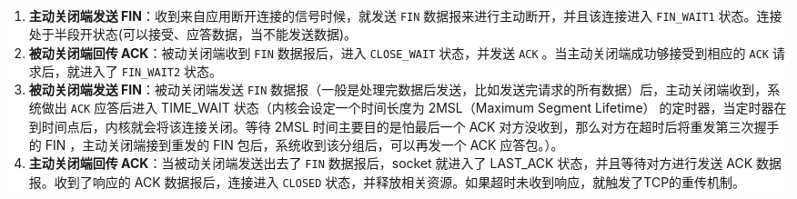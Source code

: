 1. **主动关闭端发送 FIN**：收到来自应用断开连接的信号时候，就发送 `FIN` 数据报来进行主动断开，并且该连接进入 `FIN_WAIT1` 状态。连接处于半段开状态(可以接受、应答数据，当不能发送数据)。
2. **被动关闭端回传 ACK**：被动关闭端收到 `FIN` 数据报后，进入 `CLOSE_WAIT` 状态，并发送 `ACK` 。当主动关闭端成功够接受到相应的 `ACK` 请求后，就进入了 `FIN_WAIT2` 状态。
3. **被动关闭端发送 FIN**：被动关闭端发送 `FIN` 数据报（一般是处理完数据后发送，比如发送完请求的所有数据）后，主动关闭端收到，系统做出 `ACK` 应答后进入 TIME_WAIT 状态（内核会设定一个时间长度为 2MSL（Maximum Segment Lifetime） 的定时器，当定时器在到时间点后，内核就会将该连接关闭。等待 2MSL 时间主要目的是怕最后一个 ACK 对方没收到，那么对方在超时后将重发第三次握手的 FIN ，主动关闭端接到重发的 FIN 包后，系统收到该分组后，可以再发一个 ACK 应答包。）。
4. **主动关闭端回传 ACK**：当被动关闭端发送出去了 `FIN` 数据报后，socket 就进入了 LAST_ACK 状态，并且等待对方进行发送 ACK 数据报。收到了响应的 ACK 数据报后，连接进入 `CLOSED` 状态，并释放相关资源。如果超时未收到响应，就触发了TCP的重传机制。



